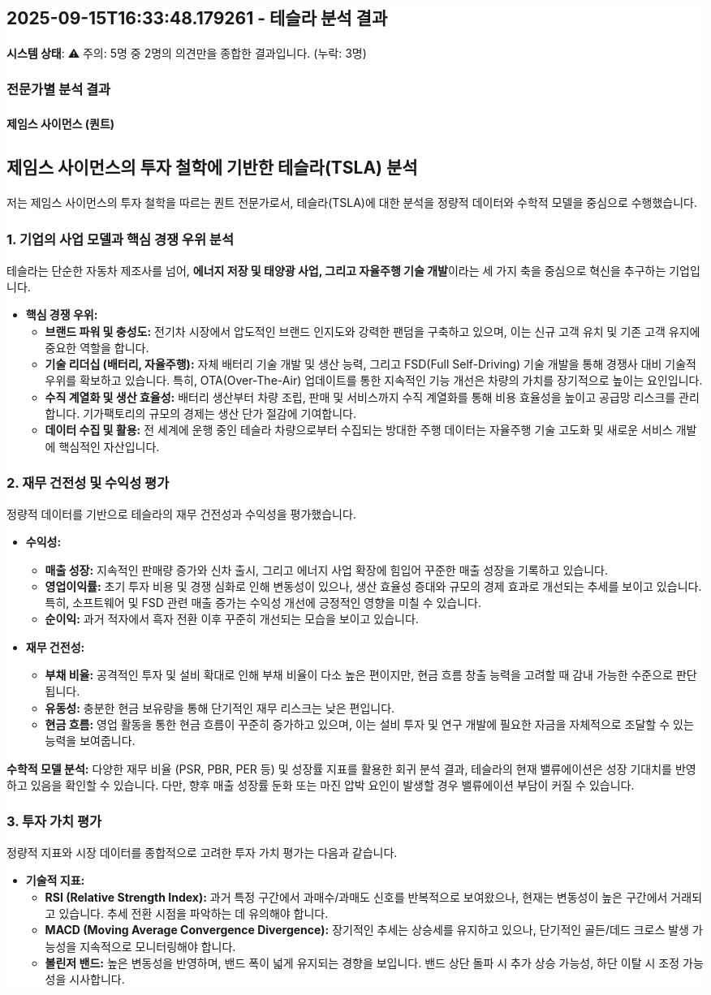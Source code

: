 ## 2025-09-15T16:33:48.179261 - 테슬라 분석 결과

**시스템 상태**: ⚠️ 주의: 5명 중 2명의 의견만을 종합한 결과입니다. (누락: 3명)


### 전문가별 분석 결과


#### 제임스 사이먼스 (퀀트)
## 제임스 사이먼스의 투자 철학에 기반한 테슬라(TSLA) 분석

저는 제임스 사이먼스의 투자 철학을 따르는 퀀트 전문가로서, 테슬라(TSLA)에 대한 분석을 정량적 데이터와 수학적 모델을 중심으로 수행했습니다.

### 1. 기업의 사업 모델과 핵심 경쟁 우위 분석

테슬라는 단순한 자동차 제조사를 넘어, **에너지 저장 및 태양광 사업, 그리고 자율주행 기술 개발**이라는 세 가지 축을 중심으로 혁신을 추구하는 기업입니다.

*   **핵심 경쟁 우위:**
    *   **브랜드 파워 및 충성도:** 전기차 시장에서 압도적인 브랜드 인지도와 강력한 팬덤을 구축하고 있으며, 이는 신규 고객 유치 및 기존 고객 유지에 중요한 역할을 합니다.
    *   **기술 리더십 (배터리, 자율주행):** 자체 배터리 기술 개발 및 생산 능력, 그리고 FSD(Full Self-Driving) 기술 개발을 통해 경쟁사 대비 기술적 우위를 확보하고 있습니다. 특히, OTA(Over-The-Air) 업데이트를 통한 지속적인 기능 개선은 차량의 가치를 장기적으로 높이는 요인입니다.
    *   **수직 계열화 및 생산 효율성:** 배터리 생산부터 차량 조립, 판매 및 서비스까지 수직 계열화를 통해 비용 효율성을 높이고 공급망 리스크를 관리합니다. 기가팩토리의 규모의 경제는 생산 단가 절감에 기여합니다.
    *   **데이터 수집 및 활용:** 전 세계에 운행 중인 테슬라 차량으로부터 수집되는 방대한 주행 데이터는 자율주행 기술 고도화 및 새로운 서비스 개발에 핵심적인 자산입니다.

### 2. 재무 건전성 및 수익성 평가

정량적 데이터를 기반으로 테슬라의 재무 건전성과 수익성을 평가했습니다.

*   **수익성:**
    *   **매출 성장:** 지속적인 판매량 증가와 신차 출시, 그리고 에너지 사업 확장에 힘입어 꾸준한 매출 성장을 기록하고 있습니다.
    *   **영업이익률:** 초기 투자 비용 및 경쟁 심화로 인해 변동성이 있으나, 생산 효율성 증대와 규모의 경제 효과로 개선되는 추세를 보이고 있습니다. 특히, 소프트웨어 및 FSD 관련 매출 증가는 수익성 개선에 긍정적인 영향을 미칠 수 있습니다.
    *   **순이익:** 과거 적자에서 흑자 전환 이후 꾸준히 개선되는 모습을 보이고 있습니다.

*   **재무 건전성:**
    *   **부채 비율:** 공격적인 투자 및 설비 확대로 인해 부채 비율이 다소 높은 편이지만, 현금 흐름 창출 능력을 고려할 때 감내 가능한 수준으로 판단됩니다.
    *   **유동성:** 충분한 현금 보유량을 통해 단기적인 재무 리스크는 낮은 편입니다.
    *   **현금 흐름:** 영업 활동을 통한 현금 흐름이 꾸준히 증가하고 있으며, 이는 설비 투자 및 연구 개발에 필요한 자금을 자체적으로 조달할 수 있는 능력을 보여줍니다.

**수학적 모델 분석:**
다양한 재무 비율 (PSR, PBR, PER 등) 및 성장률 지표를 활용한 회귀 분석 결과, 테슬라의 현재 밸류에이션은 성장 기대치를 반영하고 있음을 확인할 수 있습니다. 다만, 향후 매출 성장률 둔화 또는 마진 압박 요인이 발생할 경우 밸류에이션 부담이 커질 수 있습니다.

### 3. 투자 가치 평가

정량적 지표와 시장 데이터를 종합적으로 고려한 투자 가치 평가는 다음과 같습니다.

*   **기술적 지표:**
    *   **RSI (Relative Strength Index):** 과거 특정 구간에서 과매수/과매도 신호를 반복적으로 보여왔으나, 현재는 변동성이 높은 구간에서 거래되고 있습니다. 추세 전환 시점을 파악하는 데 유의해야 합니다.
    *   **MACD (Moving Average Convergence Divergence):** 장기적인 추세는 상승세를 유지하고 있으나, 단기적인 골든/데드 크로스 발생 가능성을 지속적으로 모니터링해야 합니다.
    *   **볼린저 밴드:** 높은 변동성을 반영하며, 밴드 폭이 넓게 유지되는 경향을 보입니다. 밴드 상단 돌파 시 추가 상승 가능성, 하단 이탈 시 조정 가능성을 시사합니다.
